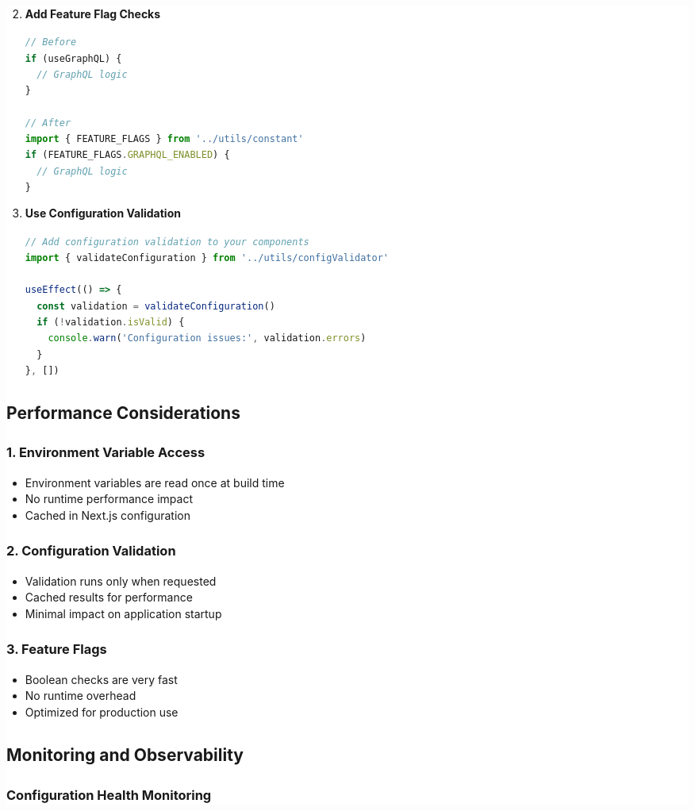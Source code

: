 2. **Add Feature Flag Checks**

   ```typescript
   // Before
   if (useGraphQL) {
     // GraphQL logic
   }

   // After
   import { FEATURE_FLAGS } from '../utils/constant'
   if (FEATURE_FLAGS.GRAPHQL_ENABLED) {
     // GraphQL logic
   }
   ```

3. **Use Configuration Validation**

   ```typescript
   // Add configuration validation to your components
   import { validateConfiguration } from '../utils/configValidator'

   useEffect(() => {
     const validation = validateConfiguration()
     if (!validation.isValid) {
       console.warn('Configuration issues:', validation.errors)
     }
   }, [])
   ```

## Performance Considerations

### 1. Environment Variable Access

- Environment variables are read once at build time
- No runtime performance impact
- Cached in Next.js configuration

### 2. Configuration Validation

- Validation runs only when requested
- Cached results for performance
- Minimal impact on application startup

### 3. Feature Flags

- Boolean checks are very fast
- No runtime overhead
- Optimized for production use

## Monitoring and Observability

### Configuration Health Monitoring
